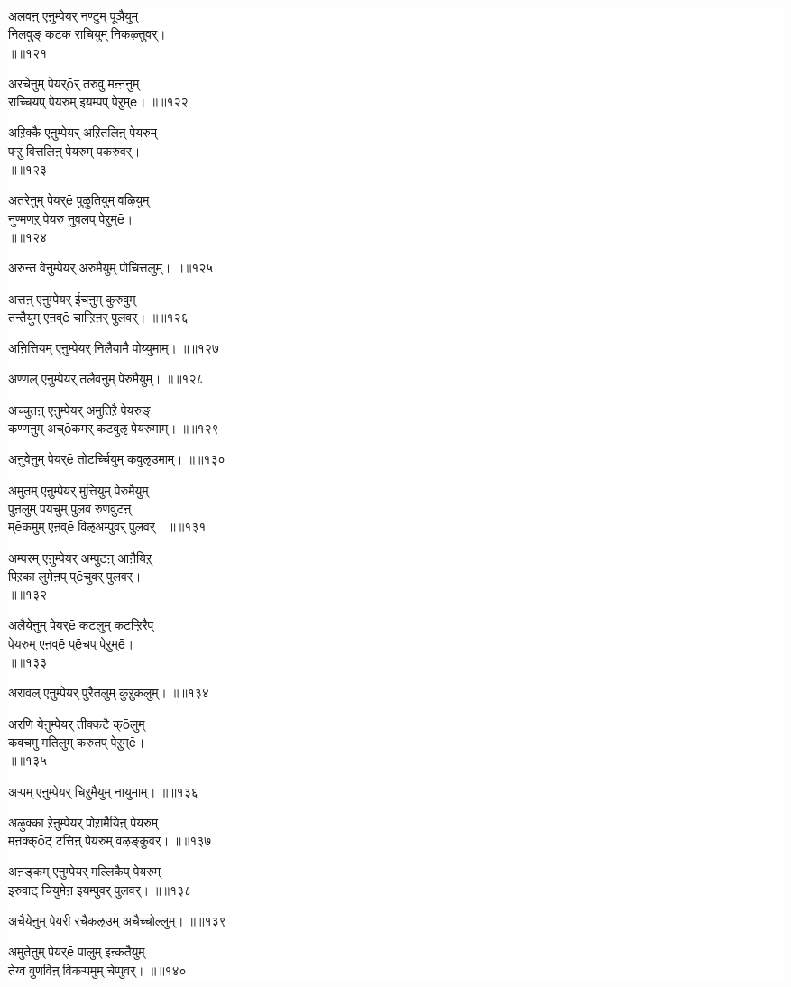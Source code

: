 अलवऩ् एऩुम्पेयर् नण्टुम् पूञैयुम्  
निलवुङ् कटक राचियुम् निकऴ्त्तुवर्।                                                                   
       ॥॥१२१  
    
अरचेऩुम् पेयर्ōर् तरुवु मऩ्ऩऩुम्  
राच्चियप् पेयरुम् इयम्पप् पेऱुम्ē। ॥॥१२२  
    
अऱिक्कै एऩुम्पेयर् अऱितलिऩ् पेयरुम्   
पऱ्ऱु वित्तलिऩ् पेयरुम् पकरुवर्।                                                                      
         ॥॥१२३  
    
अतरेऩुम् पेयर्ē पुऴुतियुम् वऴियुम्  
नुण्मणऱ् पेयरु नुवलप् पेऱुम्ē।                                                                     
            ॥॥१२४  
    
अरुन्त वेऩुम्पेयर् अरुमैयुम् पोचित्तलुम्। ॥॥१२५  
    
अत्तऩ् एऩुम्पेयर् ईचऩुम् कुरुवुम्  
तन्तैयुम् एऩव्ē चाऱ्ऱिऩर् पुलवर्। ॥॥१२६  
    
अऩित्तियम् एऩुम्पेयर् निलैयामै पोय्युमाम्। ॥॥१२७  
    
अण्णल् एऩुम्पेयर् तलैवऩुम् पेरुमैयुम्। ॥॥१२८  
    
अच्चुतऩ् एऩुम्पेयर् अमुतिऱै पेयरुङ्  
कण्णऩुम् अच्ōकमर् कटवुऌ पेयरुमाम्। ॥॥१२९  
    
अऩुवेऩुम् पेयर्ē तोटर्च्चियुम् कवुऌउमाम्। ॥॥१३०  
    
अमुतम् एऩुम्पेयर् मुत्तियुम् पेरुमैयुम्  
पुऩलुम् पयचुम् पुलव रुणवुटऩ्  
म्ēकमुम् एऩव्ē विऌअम्पुवर् पुलवर्। ॥॥१३१  
    
अम्परम् एऩुम्पेयर् अम्पुटऩ् आऩैयिऱ्  
पिऱका लुमेऩप् प्ēचुवर् पुलवर्।                                                                        
      ॥॥१३२  
    
अलैयेऩुम् पेयर्ē कटलुम् कटऱ्ऱिरैप्  
पेयरुम् एऩव्ē प्ēचप् पेऱुम्ē।                                                                            
   ॥॥१३३  
    
अरावल् एऩुम्पेयर् पुरैतलुम् कुऱुकलुम्। ॥॥१३४  
    
अरणि येऩुम्पेयर् तीक्कटै क्ōलुम्  
कवचमु मतिलुम् करुतप् पेऱुम्ē।                                                                   
             ॥॥१३५  
    
अऱ्पम् एऩुम्पेयर् चिऱुमैयुम् नायुमाम्। ॥॥१३६  
    
अऴुक्का ऱेऩुम्पेयर् पोऱामैयिऩ् पेयरुम्  
मऩक्क्ōट् टत्तिऩ् पेयरुम् वऴङ्कुवर्। ॥॥१३७  
    
अऩङ्कम् एऩुम्पेयर् मल्लिकैप् पेयरुम्  
इरुवाट् चियुमेऩ इयम्पुवर् पुलवर्। ॥॥१३८  
    
अचैयेऩुम् पेयरी रचैकऌउम् अचैच्चोल्लुम्। ॥॥१३९  
    
अमुतेऩुम् पेयर्ē पालुम् इऩ्कतैयुम्  
तेय्व वुणविऩ् विकऱ्पमुम् चेप्पुवर्। ॥॥१४०  
    